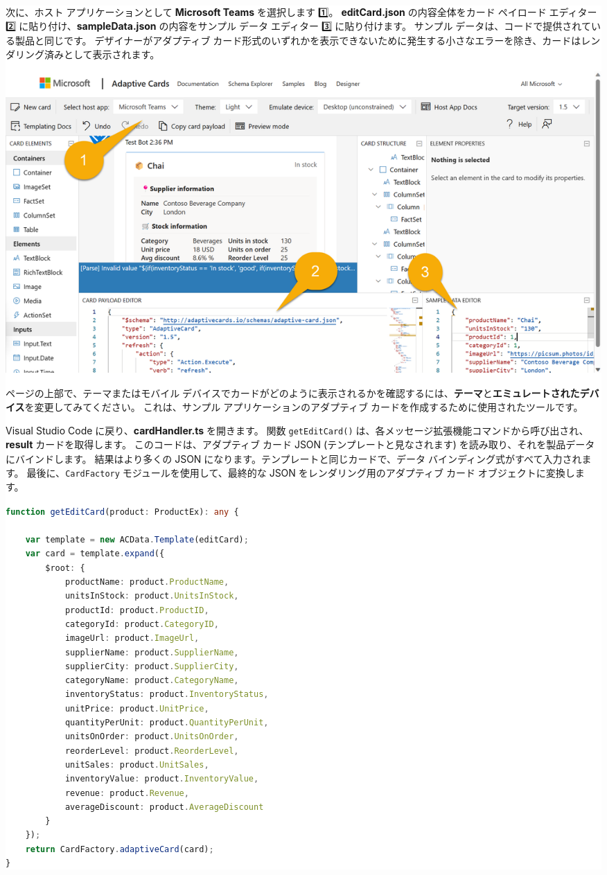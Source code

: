 次に、ホスト アプリケーションとして **Microsoft Teams** を選択します 1️⃣。 **editCard.json** の内容全体をカード ペイロード エディター 2️⃣ に貼り付け、**sampleData.json** の内容をサンプル データ エディター 3️⃣ に貼り付けます。 サンプル データは、コードで提供されている製品と同じです。 デザイナーがアダプティブ カード形式のいずれかを表示できないために発生する小さなエラーを除き、カードはレンダリング済みとして表示されます。

![json に基づいて Copilot でレンダリングされたアダプティブ カードのスクリーンショット。](../media/5-01-adaptive-card-designer-02.png)

ページの上部で、テーマまたはモバイル デバイスでカードがどのように表示されるかを確認するには、**テーマ**と**エミュレートされたデバイス**を変更してみてください。 これは、サンプル アプリケーションのアダプティブ カードを作成するために使用されたツールです。

Visual Studio Code に戻り、**cardHandler.ts** を開きます。 関数 `getEditCard()` は、各メッセージ拡張機能コマンドから呼び出され、**result** カードを取得します。 このコードは、アダプティブ カード JSON (テンプレートと見なされます) を読み取り、それを製品データにバインドします。 結果はより多くの JSON になります。テンプレートと同じカードで、データ バインディング式がすべて入力されます。 最後に、`CardFactory` モジュールを使用して、最終的な JSON をレンダリング用のアダプティブ カード オブジェクトに変換します。

```typescript
function getEditCard(product: ProductEx): any {

    var template = new ACData.Template(editCard);
    var card = template.expand({
        $root: {
            productName: product.ProductName,
            unitsInStock: product.UnitsInStock,
            productId: product.ProductID,
            categoryId: product.CategoryID,
            imageUrl: product.ImageUrl,
            supplierName: product.SupplierName,
            supplierCity: product.SupplierCity,
            categoryName: product.CategoryName,
            inventoryStatus: product.InventoryStatus,
            unitPrice: product.UnitPrice,
            quantityPerUnit: product.QuantityPerUnit,
            unitsOnOrder: product.UnitsOnOrder,
            reorderLevel: product.ReorderLevel,
            unitSales: product.UnitSales,
            inventoryValue: product.InventoryValue,
            revenue: product.Revenue,
            averageDiscount: product.AverageDiscount
        }
    });
    return CardFactory.adaptiveCard(card);
}
```
